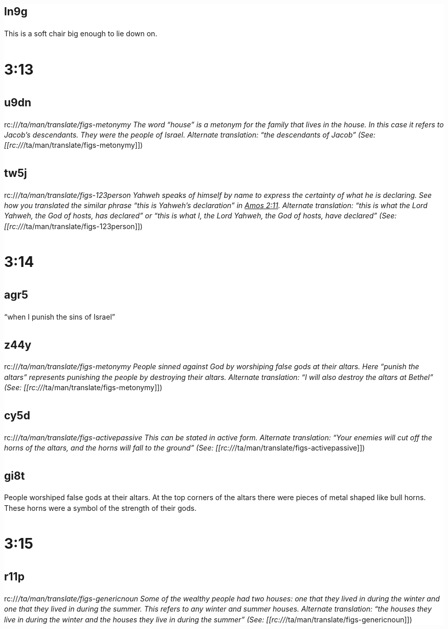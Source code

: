 ## ln9g
This is a soft chair big enough to lie down on.

# 3:13
## u9dn
rc://*/ta/man/translate/figs-metonymy
The word “house” is a metonym for the family that lives in the house. In this case it refers to Jacob’s descendants. They were the people of Israel. Alternate translation: “the descendants of Jacob” (See: [[rc://*/ta/man/translate/figs-metonymy]])

## tw5j
rc://*/ta/man/translate/figs-123person
Yahweh speaks of himself by name to express the certainty of what he is declaring. See how you translated the similar phrase “this is Yahweh’s declaration” in [Amos 2:11](../02/11.md). Alternate translation: “this is what the Lord Yahweh, the God of hosts, has declared” or “this is what I, the Lord Yahweh, the God of hosts, have declared” (See: [[rc://*/ta/man/translate/figs-123person]])

# 3:14
## agr5
“when I punish the sins of Israel”

## z44y
rc://*/ta/man/translate/figs-metonymy
People sinned against God by worshiping false gods at their altars. Here “punish the altars” represents punishing the people by destroying their altars. Alternate translation: “I will also destroy the altars at Bethel” (See: [[rc://*/ta/man/translate/figs-metonymy]])

## cy5d
rc://*/ta/man/translate/figs-activepassive
This can be stated in active form. Alternate translation: “Your enemies will cut off the horns of the altars, and the horns will fall to the ground” (See: [[rc://*/ta/man/translate/figs-activepassive]])

## gi8t
People worshiped false gods at their altars. At the top corners of the altars there were pieces of metal shaped like bull horns. These horns were a symbol of the strength of their gods.

# 3:15
## r11p
rc://*/ta/man/translate/figs-genericnoun
Some of the wealthy people had two houses: one that they lived in during the winter and one that they lived in during the summer. This refers to any winter and summer houses. Alternate translation: “the houses they live in during the winter and the houses they live in during the summer” (See: [[rc://*/ta/man/translate/figs-genericnoun]])
